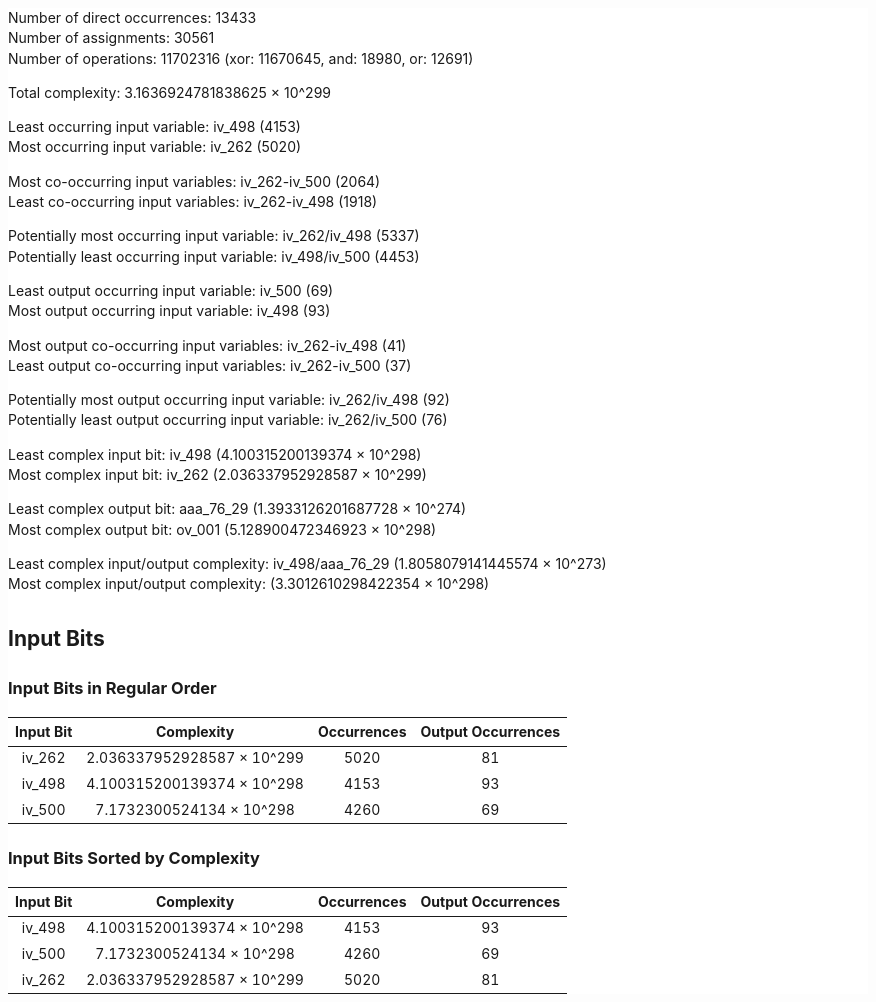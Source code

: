 Number of direct occurrences: 13433  
Number of assignments: 30561  
Number of operations: 11702316
(xor: 11670645,
and: 18980,
or: 12691)

Total complexity: 3.1636924781838625 × 10^299

Least occurring input variable: iv_498 (4153)  
Most occurring input variable: iv_262 (5020)

Most co-occurring input variables: iv_262-iv_500 (2064)  
Least co-occurring input variables: iv_262-iv_498 (1918)

Potentially most occurring input variable: iv_262/iv_498 (5337)  
Potentially least occurring input variable: iv_498/iv_500 (4453)

Least output occurring input variable: iv_500 (69)  
Most output occurring input variable: iv_498 (93)

Most output co-occurring input variables: iv_262-iv_498 (41)  
Least output co-occurring input variables: iv_262-iv_500 (37)

Potentially most output occurring input variable: iv_262/iv_498 (92)  
Potentially least output occurring input variable: iv_262/iv_500 (76)

Least complex input bit: iv_498 (4.100315200139374 × 10^298)  
Most complex input bit: iv_262 (2.036337952928587 × 10^299)

Least complex output bit: aaa_76_29 (1.3933126201687728 × 10^274)  
Most complex output bit: ov_001 (5.128900472346923 × 10^298)

Least complex input/output complexity: iv_498/aaa_76_29 (1.8058079141445574 × 10^273)  
Most complex input/output complexity:  (3.3012610298422354 × 10^298)

## Input Bits

### Input Bits in Regular Order

| Input Bit | Complexity | Occurrences | Output Occurrences |
|:---------:|:----------:|:-----------:|:------------------:|
| iv_262 | 2.036337952928587 × 10^299 | 5020 | 81 |
| iv_498 | 4.100315200139374 × 10^298 | 4153 | 93 |
| iv_500 | 7.1732300524134 × 10^298 | 4260 | 69 |

### Input Bits Sorted by Complexity

| Input Bit | Complexity | Occurrences | Output Occurrences |
|:---------:|:----------:|:-----------:|:------------------:|
| iv_498 | 4.100315200139374 × 10^298 | 4153 | 93 |
| iv_500 | 7.1732300524134 × 10^298 | 4260 | 69 |
| iv_262 | 2.036337952928587 × 10^299 | 5020 | 81 |
